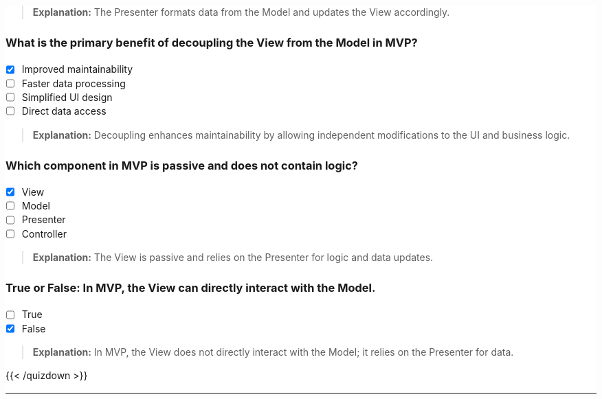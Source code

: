 > **Explanation:** The Presenter formats data from the Model and updates the View accordingly.

### What is the primary benefit of decoupling the View from the Model in MVP?

- [x] Improved maintainability
- [ ] Faster data processing
- [ ] Simplified UI design
- [ ] Direct data access

> **Explanation:** Decoupling enhances maintainability by allowing independent modifications to the UI and business logic.

### Which component in MVP is passive and does not contain logic?

- [x] View
- [ ] Model
- [ ] Presenter
- [ ] Controller

> **Explanation:** The View is passive and relies on the Presenter for logic and data updates.

### True or False: In MVP, the View can directly interact with the Model.

- [ ] True
- [x] False

> **Explanation:** In MVP, the View does not directly interact with the Model; it relies on the Presenter for data.

{{< /quizdown >}}

---
